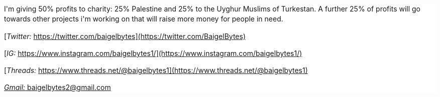 I'm giving 50% profits to charity: 25% Palestine and 25% to the Uyghur Muslims of Turkestan. A further 25% of profits will go towards other projects i'm working on that will raise more money for people in need.


[*Twitter:* https://twitter.com/baigelbytes](https://twitter.com/BaigelBytes)

[*IG:* https://www.instagram.com/baigelbytes1/](https://www.instagram.com/baigelbytes1/)

[*Threads:* https://www.threads.net/@baigelbytes1](https://www.threads.net/@baigelbytes1)

[*Gmail:* baigelbytes2@gmail.com](baigelbytes2@gmail.com)

